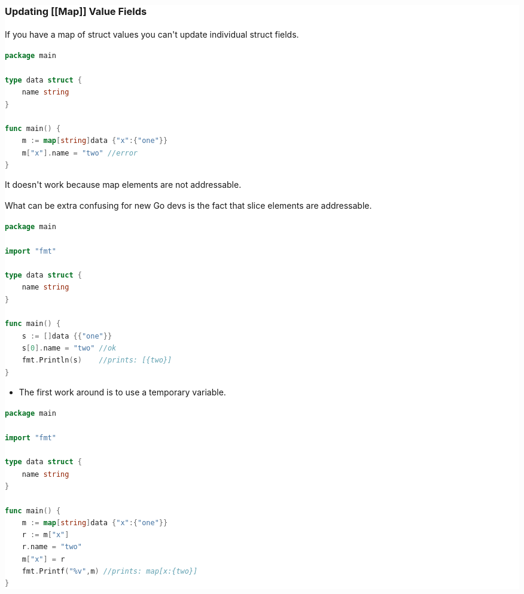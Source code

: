 ### Updating [[Map]] Value Fields

If you have a map of struct values you can't update individual struct fields.

```go
package main

type data struct {  
    name string
}

func main() {  
    m := map[string]data {"x":{"one"}}
    m["x"].name = "two" //error
}
```

It doesn't work because map elements are not addressable.

What can be extra confusing for new Go devs is the fact that slice elements are addressable.

```go
package main

import "fmt"

type data struct {  
    name string
}

func main() {  
    s := []data {{"one"}}
    s[0].name = "two" //ok
    fmt.Println(s)    //prints: [{two}]
}
```

- The first work around is to use a temporary variable.

```go
package main

import "fmt"

type data struct {  
    name string
}

func main() {  
    m := map[string]data {"x":{"one"}}
    r := m["x"]
    r.name = "two"
    m["x"] = r
    fmt.Printf("%v",m) //prints: map[x:{two}]
}
```


[//begin]: # "Autogenerated link references for markdown compatibility"
[Go]: go "Go"
[Sources]: sources "Sources"
[//end]: # "Autogenerated link references"